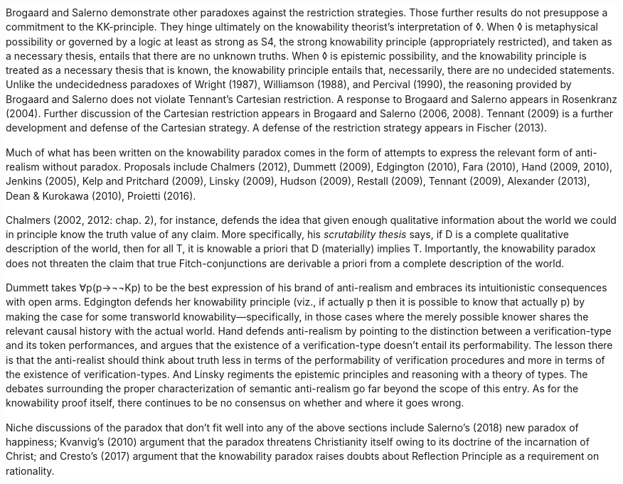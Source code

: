 Brogaard and Salerno demonstrate other paradoxes against the restriction strategies. Those further results do not presuppose a commitment to the KK-principle. They hinge ultimately on the knowability theorist’s interpretation of ◊. When ◊ is metaphysical possibility or governed by a logic at least as strong as S4, the strong knowability principle (appropriately restricted), and taken as a necessary thesis, entails that there are no unknown truths. When ◊ is epistemic possibility, and the knowability principle is treated as a necessary thesis that is known, the knowability principle entails that, necessarily, there are no undecided statements. Unlike the undecidedness paradoxes of Wright (1987), Williamson (1988), and Percival (1990), the reasoning provided by Brogaard and Salerno does not violate Tennant’s Cartesian restriction. A response to Brogaard and Salerno appears in Rosenkranz (2004). Further discussion of the Cartesian restriction appears in Brogaard and Salerno (2006, 2008). Tennant (2009) is a further development and defense of the Cartesian strategy. A defense of the restriction strategy appears in Fischer (2013).

Much of what has been written on the knowability paradox comes in the form of attempts to express the relevant form of anti-realism without paradox. Proposals include Chalmers (2012), Dummett (2009), Edgington (2010), Fara (2010), Hand (2009, 2010), Jenkins (2005), Kelp and Pritchard (2009), Linsky (2009), Hudson (2009), Restall (2009), Tennant (2009), Alexander (2013), Dean & Kurokawa (2010), Proietti (2016).

Chalmers (2002, 2012: chap. 2), for instance, defends the idea that given enough qualitative information about the world we could in principle know the truth value of any claim. More specifically, his *scrutability thesis* says, if D is a complete qualitative description of the world, then for all T, it is knowable a priori that D (materially) implies T. Importantly, the knowability paradox does not threaten the claim that true Fitch-conjunctions are derivable a priori from a complete description of the world.

Dummett takes ∀p(p→¬¬Kp) to be the best expression of his brand of anti-realism and embraces its intuitionistic consequences with open arms. Edgington defends her knowability principle (viz., if actually p then it is possible to know that actually p) by making the case for some transworld knowability—specifically, in those cases where the merely possible knower shares the relevant causal history with the actual world. Hand defends anti-realism by pointing to the distinction between a verification-type and its token performances, and argues that the existence of a verification-type doesn’t entail its performability. The lesson there is that the anti-realist should think about truth less in terms of the performability of verification procedures and more in terms of the existence of verification-types. And Linsky regiments the epistemic principles and reasoning with a theory of types. The debates surrounding the proper characterization of semantic anti-realism go far beyond the scope of this entry. As for the knowability proof itself, there continues to be no consensus on whether and where it goes wrong.

Niche discussions of the paradox that don’t fit well into any of the above sections include Salerno’s (2018) new paradox of happiness; Kvanvig’s (2010) argument that the paradox threatens Christianity itself owing to its doctrine of the incarnation of Christ; and Cresto’s (2017) argument that the knowability paradox raises doubts about Reflection Principle as a requirement on rationality.

[1]: https://plato.stanford.edu/entries/epistemic-paradoxes/#KnoPar
[2]: https://plato.stanford.edu/entries/fitch-paradox/#UndParKno
